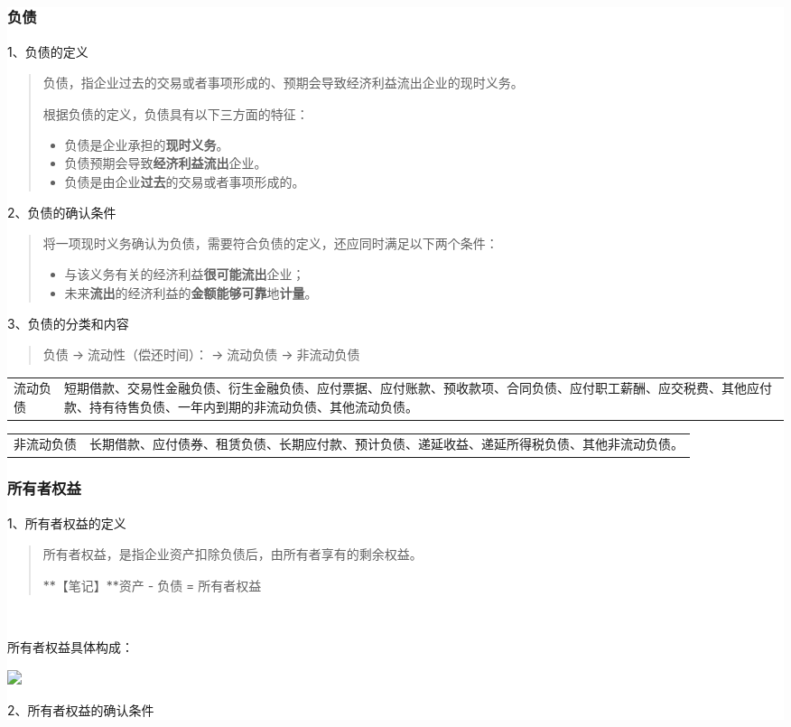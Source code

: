 ### 负债

1、负债的定义

> 负债，指企业过去的交易或者事项形成的、预期会导致经济利益流出企业的现时义务。
>
> 根据负债的定义，负债具有以下三方面的特征：
> - 负债是企业承担的**现时义务**。
> - 负债预期会导致**经济利益流出**企业。
> - 负债是由企业**过去**的交易或者事项形成的。

2、负债的确认条件

> 将一项现时义务确认为负债，需要符合负债的定义，还应同时满足以下两个条件：
> - 与该义务有关的经济利益**很可能流出**企业；
> - 未来**流出**的经济利益的**金额能够可靠**地**计量**。

3、负债的分类和内容

> 负债 → 流动性（偿还时间）：
> → 流动负债
> → 非流动负债

<table>
    <tbody>
        <tr>
            <td>流动负债</td>
            <td>短期借款、交易性金融负债、衍生金融负债、应付票据、应付账款、预收款项、合同负债、应付职工薪酬、应交税费、其他应付款、持有待售负债、一年内到期的非流动负债、其他流动负债。</td>
        </tr>
    </tbody>
</table>

<table>
    <tbody>
        <tr>
            <td>非流动负债</td>
            <td>长期借款、应付债券、租赁负债、长期应付款、预计负债、递延收益、递延所得税负债、其他非流动负债。</td>
        </tr>
    </tbody>
</table>

### 所有者权益

1、所有者权益的定义

> 所有者权益，是指企业资产扣除负债后，由所有者享有的剩余权益。
>
> **【笔记】**资产 - 负债 = 所有者权益

<br>

所有者权益具体构成：

![][2]

2、所有者权益的确认条件


[1]: https://www.hauchenglee.com/assets/images/accounting/one/会计信息.png
[2]: https://www.hauchenglee.com/assets/images/accounting/one/所有者权益具体构成.png